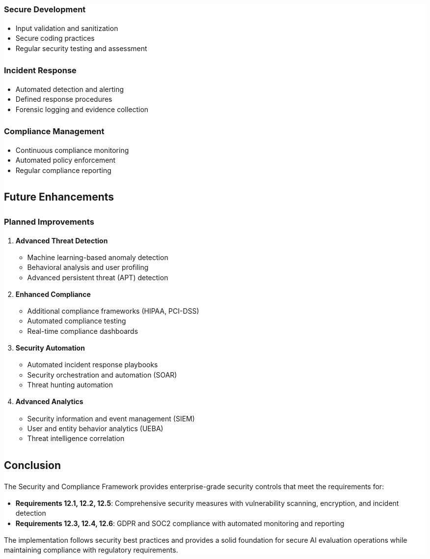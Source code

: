 ### Secure Development
- Input validation and sanitization
- Secure coding practices
- Regular security testing and assessment

### Incident Response
- Automated detection and alerting
- Defined response procedures
- Forensic logging and evidence collection

### Compliance Management
- Continuous compliance monitoring
- Automated policy enforcement
- Regular compliance reporting

## Future Enhancements

### Planned Improvements
1. **Advanced Threat Detection**
   - Machine learning-based anomaly detection
   - Behavioral analysis and user profiling
   - Advanced persistent threat (APT) detection

2. **Enhanced Compliance**
   - Additional compliance frameworks (HIPAA, PCI-DSS)
   - Automated compliance testing
   - Real-time compliance dashboards

3. **Security Automation**
   - Automated incident response playbooks
   - Security orchestration and automation (SOAR)
   - Threat hunting automation

4. **Advanced Analytics**
   - Security information and event management (SIEM)
   - User and entity behavior analytics (UEBA)
   - Threat intelligence correlation

## Conclusion

The Security and Compliance Framework provides enterprise-grade security controls that meet the requirements for:

- **Requirements 12.1, 12.2, 12.5**: Comprehensive security measures with vulnerability scanning, encryption, and incident detection
- **Requirements 12.3, 12.4, 12.6**: GDPR and SOC2 compliance with automated monitoring and reporting

The implementation follows security best practices and provides a solid foundation for secure AI evaluation operations while maintaining compliance with regulatory requirements.

